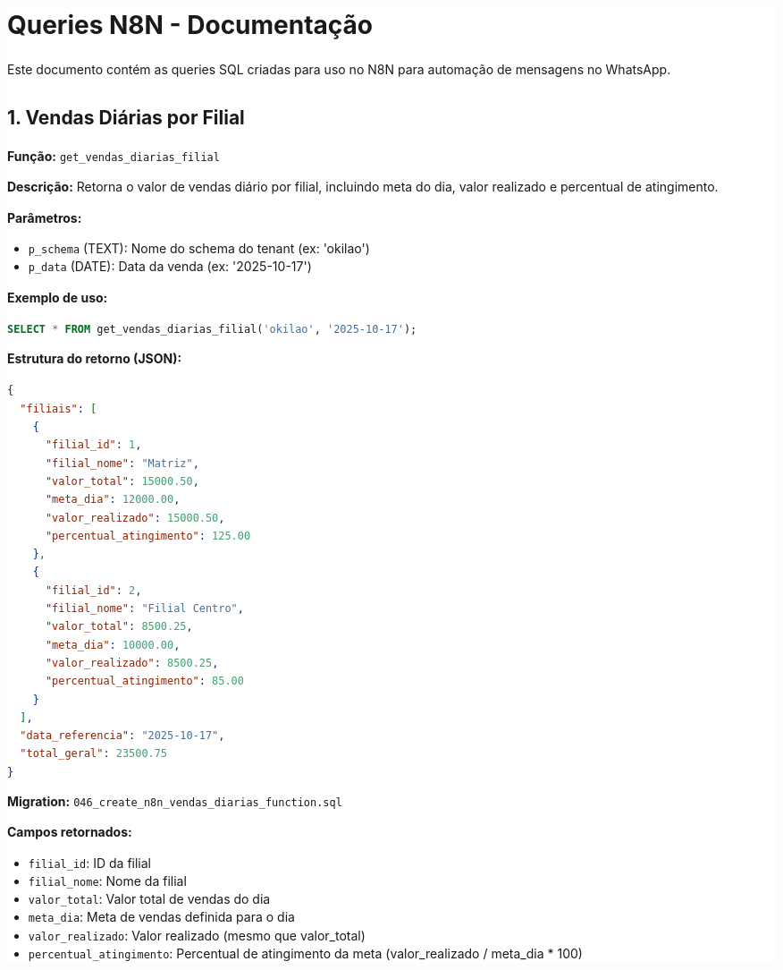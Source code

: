 # Queries N8N - Documentação

Este documento contém as queries SQL criadas para uso no N8N para automação de mensagens no WhatsApp.

## 1. Vendas Diárias por Filial

**Função:** `get_vendas_diarias_filial`

**Descrição:** Retorna o valor de vendas diário por filial, incluindo meta do dia, valor realizado e percentual de atingimento.

**Parâmetros:**
- `p_schema` (TEXT): Nome do schema do tenant (ex: 'okilao')
- `p_data` (DATE): Data da venda (ex: '2025-10-17')

**Exemplo de uso:**
```sql
SELECT * FROM get_vendas_diarias_filial('okilao', '2025-10-17');
```

**Estrutura do retorno (JSON):**
```json
{
  "filiais": [
    {
      "filial_id": 1,
      "filial_nome": "Matriz",
      "valor_total": 15000.50,
      "meta_dia": 12000.00,
      "valor_realizado": 15000.50,
      "percentual_atingimento": 125.00
    },
    {
      "filial_id": 2,
      "filial_nome": "Filial Centro",
      "valor_total": 8500.25,
      "meta_dia": 10000.00,
      "valor_realizado": 8500.25,
      "percentual_atingimento": 85.00
    }
  ],
  "data_referencia": "2025-10-17",
  "total_geral": 23500.75
}
```

**Migration:** `046_create_n8n_vendas_diarias_function.sql`

**Campos retornados:**
- `filial_id`: ID da filial
- `filial_nome`: Nome da filial
- `valor_total`: Valor total de vendas do dia
- `meta_dia`: Meta de vendas definida para o dia
- `valor_realizado`: Valor realizado (mesmo que valor_total)
- `percentual_atingimento`: Percentual de atingimento da meta (valor_realizado / meta_dia * 100)
